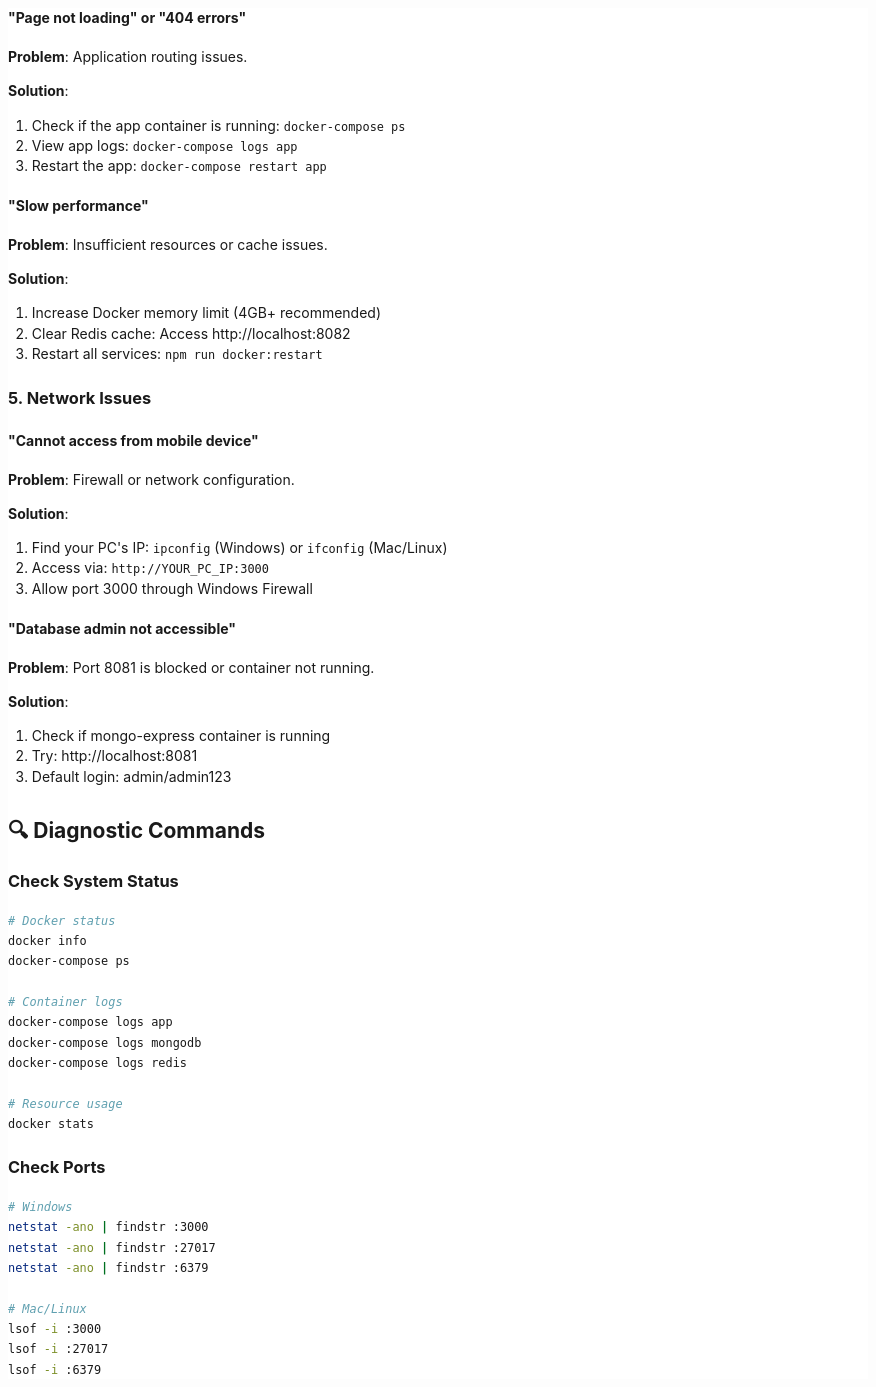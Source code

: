 #### "Page not loading" or "404 errors"
**Problem**: Application routing issues.

**Solution**:
1. Check if the app container is running: `docker-compose ps`
2. View app logs: `docker-compose logs app`
3. Restart the app: `docker-compose restart app`

#### "Slow performance"
**Problem**: Insufficient resources or cache issues.

**Solution**:
1. Increase Docker memory limit (4GB+ recommended)
2. Clear Redis cache: Access http://localhost:8082
3. Restart all services: `npm run docker:restart`

### 5. Network Issues

#### "Cannot access from mobile device"
**Problem**: Firewall or network configuration.

**Solution**:
1. Find your PC's IP: `ipconfig` (Windows) or `ifconfig` (Mac/Linux)
2. Access via: `http://YOUR_PC_IP:3000`
3. Allow port 3000 through Windows Firewall

#### "Database admin not accessible"
**Problem**: Port 8081 is blocked or container not running.

**Solution**:
1. Check if mongo-express container is running
2. Try: http://localhost:8081
3. Default login: admin/admin123

## 🔍 Diagnostic Commands

### Check System Status
```bash
# Docker status
docker info
docker-compose ps

# Container logs
docker-compose logs app
docker-compose logs mongodb
docker-compose logs redis

# Resource usage
docker stats
```

### Check Ports
```bash
# Windows
netstat -ano | findstr :3000
netstat -ano | findstr :27017
netstat -ano | findstr :6379

# Mac/Linux
lsof -i :3000
lsof -i :27017
lsof -i :6379
```
